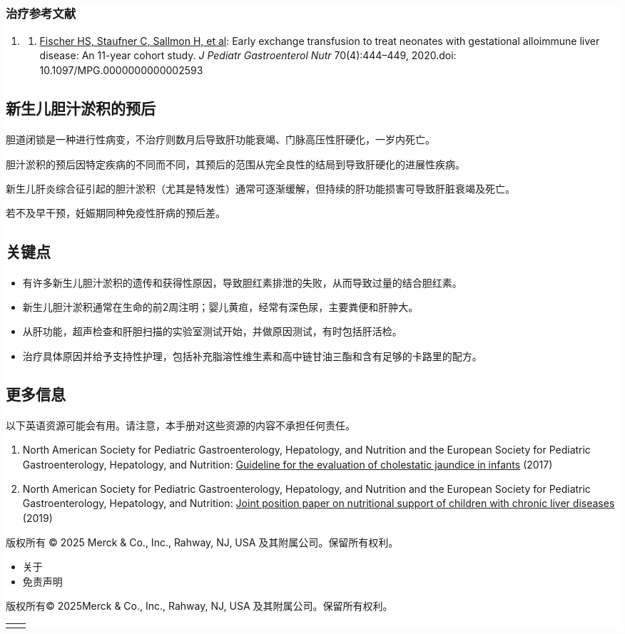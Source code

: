 ### 治疗参考文献

1. 1. [Fischer HS, Staufner C, Sallmon H, et al](https://pubmed.ncbi.nlm.nih.gov/31880662/): Early exchange transfusion to treat neonates with gestational alloimmune liver disease: An 11-year cohort study. _J Pediatr Gastroenterol Nutr_ 70(4):444–449, 2020.doi: 10.1097/MPG.0000000000002593


## 新生儿胆汁淤积的预后

胆道闭锁是一种进行性病变，不治疗则数月后导致肝功能衰竭、门脉高压性肝硬化，一岁内死亡。

胆汁淤积的预后因特定疾病的不同而不同，其预后的范围从完全良性的结局到导致肝硬化的进展性疾病。

新生儿肝炎综合征引起的胆汁淤积（尤其是特发性）通常可逐渐缓解，但持续的肝功能损害可导致肝脏衰竭及死亡。

若不及早干预，妊娠期同种免疫性肝病的预后差。

## 关键点

- 有许多新生儿胆汁淤积的遗传和获得性原因，导致胆红素排泄的失败，从而导致过量的结合胆红素。

- 新生儿胆汁淤积通常在生命的前2周注明；婴儿黄疸，经常有深色尿，主要粪便和肝肿大。

- 从肝功能，超声检查和肝胆扫描的实验室测试开始，并做原因测试，有时包括肝活检。

- 治疗具体原因并给予支持性护理，包括补充脂溶性维生素和高中链甘油三酯和含有足够的卡路里的配方。


## 更多信息

以下英语资源可能会有用。请注意，本手册对这些资源的内容不承担任何责任。

1. North American Society for Pediatric Gastroenterology, Hepatology, and Nutrition and the European Society for Pediatric Gastroenterology, Hepatology, and Nutrition: [Guideline for the evaluation of cholestatic jaundice in infants](https://www.ncbi.nlm.nih.gov/pubmed/27429428) (2017)

2. North American Society for Pediatric Gastroenterology, Hepatology, and Nutrition and the European Society for Pediatric Gastroenterology, Hepatology, and Nutrition: [Joint position paper on nutritional support of children with chronic liver diseases](https://www.ncbi.nlm.nih.gov/pubmed/31436707) (2019)




版权所有 © 2025
Merck & Co., Inc., Rahway, NJ, USA 及其附属公司。保留所有权利。

- 关于
- 免责声明

版权所有© 2025Merck & Co., Inc., Rahway, NJ, USA 及其附属公司。保留所有权利。

|     |     |
| --- | --- |
|  |  |